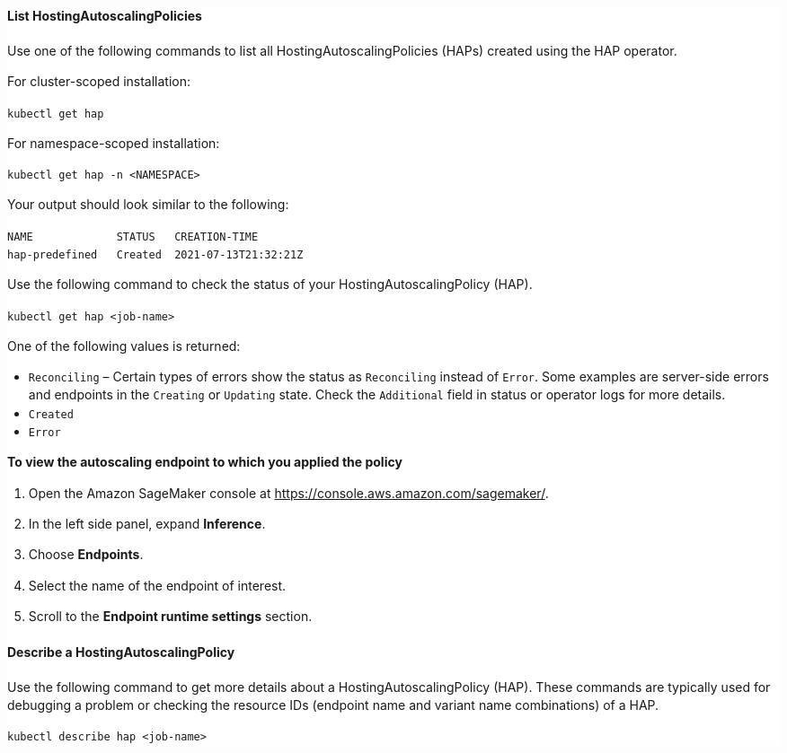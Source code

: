 #### List HostingAutoscalingPolicies<a name="kubernetes-hap-list"></a>

Use one of the following commands to list all HostingAutoscalingPolicies \(HAPs\) created using the HAP operator\.

For cluster\-scoped installation:

```
kubectl get hap
```

For namespace\-scoped installation:

```
kubectl get hap -n <NAMESPACE>
```

Your output should look similar to the following:

```
NAME             STATUS   CREATION-TIME
hap-predefined   Created  2021-07-13T21:32:21Z
```

Use the following command to check the status of your HostingAutoscalingPolicy \(HAP\)\.

```
kubectl get hap <job-name>
```

One of the following values is returned:
+ `Reconciling` – Certain types of errors show the status as `Reconciling` instead of `Error`\. Some examples are server\-side errors and endpoints in the `Creating` or `Updating` state\. Check the `Additional` field in status or operator logs for more details\.
+ `Created`
+ `Error`

**To view the autoscaling endpoint to which you applied the policy**

1. Open the Amazon SageMaker console at [https://console\.aws\.amazon\.com/sagemaker/](https://console.aws.amazon.com/sagemaker/)\.

1. In the left side panel, expand **Inference**\.

1. Choose **Endpoints**\.

1. Select the name of the endpoint of interest\.

1. Scroll to the **Endpoint runtime settings** section\.

#### Describe a HostingAutoscalingPolicy<a name="kubernetes-hap-describe"></a>

Use the following command to get more details about a HostingAutoscalingPolicy \(HAP\)\. These commands are typically used for debugging a problem or checking the resource IDs \(endpoint name and variant name combinations\) of a HAP\.

```
kubectl describe hap <job-name>
```
